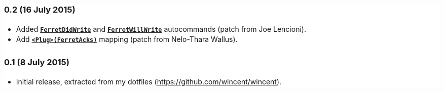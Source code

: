 ### 0.2 (16 July 2015)<a name="ferret-02-16-july-2015" href="#user-content-ferret-02-16-july-2015"></a>

- Added <strong>[`FerretDidWrite`](#user-content-ferretdidwrite)</strong> and <strong>[`FerretWillWrite`](#user-content-ferretwillwrite)</strong> autocommands (patch from Joe Lencioni).
- Add <strong>[`<Plug>(FerretAcks)`](#user-content-plugferretacks)</strong> mapping (patch from Nelo-Thara Wallus).

### 0.1 (8 July 2015)<a name="ferret-01-8-july-2015" href="#user-content-ferret-01-8-july-2015"></a>

- Initial release, extracted from my dotfiles (https://github.com/wincent/wincent).
